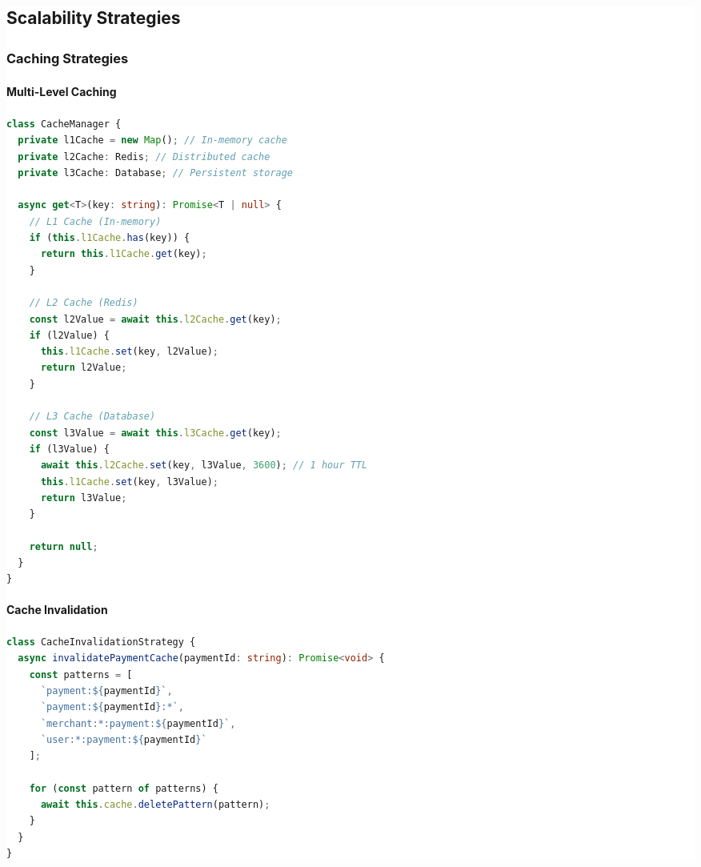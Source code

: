 ## Scalability Strategies

### Caching Strategies

#### Multi-Level Caching
```typescript
class CacheManager {
  private l1Cache = new Map(); // In-memory cache
  private l2Cache: Redis; // Distributed cache
  private l3Cache: Database; // Persistent storage
  
  async get<T>(key: string): Promise<T | null> {
    // L1 Cache (In-memory)
    if (this.l1Cache.has(key)) {
      return this.l1Cache.get(key);
    }
    
    // L2 Cache (Redis)
    const l2Value = await this.l2Cache.get(key);
    if (l2Value) {
      this.l1Cache.set(key, l2Value);
      return l2Value;
    }
    
    // L3 Cache (Database)
    const l3Value = await this.l3Cache.get(key);
    if (l3Value) {
      await this.l2Cache.set(key, l3Value, 3600); // 1 hour TTL
      this.l1Cache.set(key, l3Value);
      return l3Value;
    }
    
    return null;
  }
}
```

#### Cache Invalidation
```typescript
class CacheInvalidationStrategy {
  async invalidatePaymentCache(paymentId: string): Promise<void> {
    const patterns = [
      `payment:${paymentId}`,
      `payment:${paymentId}:*`,
      `merchant:*:payment:${paymentId}`,
      `user:*:payment:${paymentId}`
    ];
    
    for (const pattern of patterns) {
      await this.cache.deletePattern(pattern);
    }
  }
}
```
